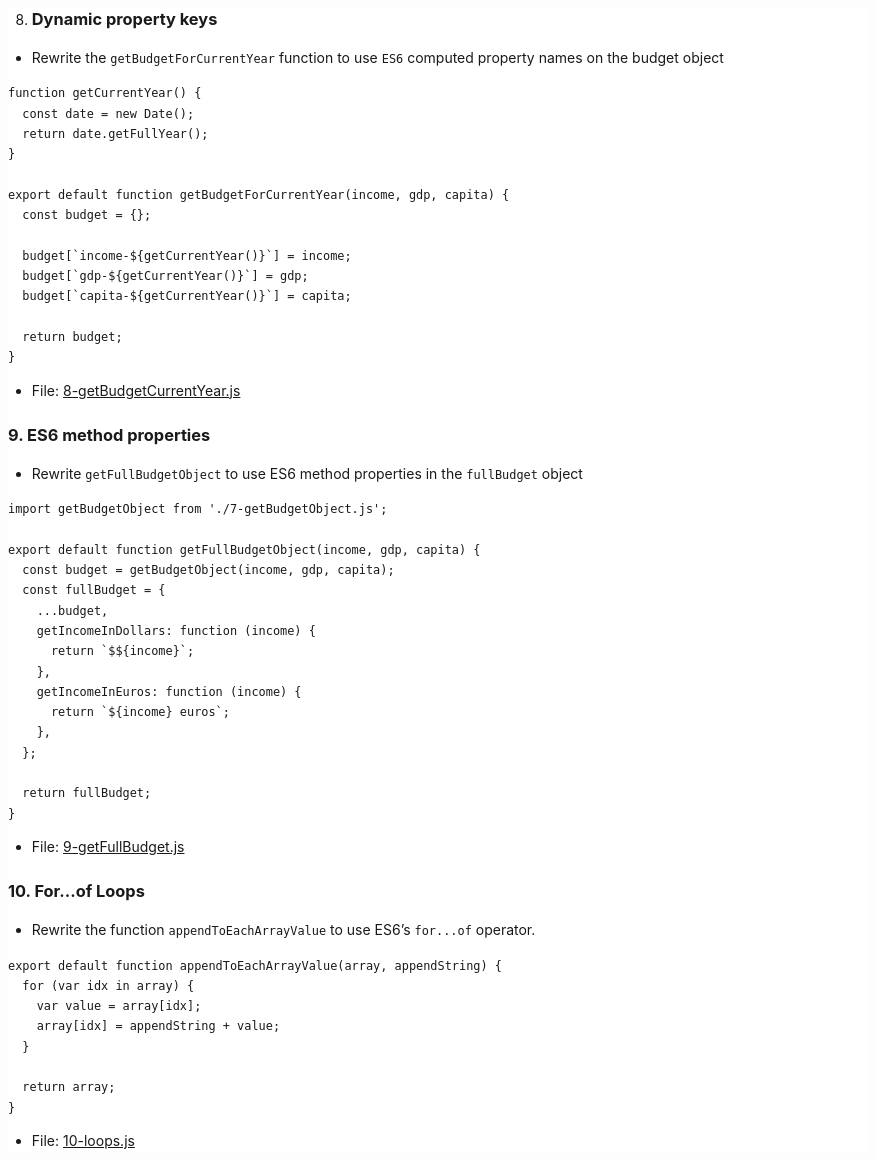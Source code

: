 8. ### Dynamic property keys
- Rewrite the `getBudgetForCurrentYear` function to use `ES6` computed property names on the budget object
```
function getCurrentYear() {
  const date = new Date();
  return date.getFullYear();
}

export default function getBudgetForCurrentYear(income, gdp, capita) {
  const budget = {};

  budget[`income-${getCurrentYear()}`] = income;
  budget[`gdp-${getCurrentYear()}`] = gdp;
  budget[`capita-${getCurrentYear()}`] = capita;

  return budget;
}
```
- File: [8-getBudgetCurrentYear.js](8-getBudgetCurrentYear.js)

### 9. ES6 method properties
- Rewrite `getFullBudgetObject` to use ES6 method properties in the `fullBudget` object
````
import getBudgetObject from './7-getBudgetObject.js';

export default function getFullBudgetObject(income, gdp, capita) {
  const budget = getBudgetObject(income, gdp, capita);
  const fullBudget = {
    ...budget,
    getIncomeInDollars: function (income) {
      return `$${income}`;
    },
    getIncomeInEuros: function (income) {
      return `${income} euros`;
    },
  };

  return fullBudget;
}
````
- File: [9-getFullBudget.js](9-getFullBudget.js)

### 10. For...of Loops
- Rewrite the function `appendToEachArrayValue` to use ES6’s `for...of` operator.
```
export default function appendToEachArrayValue(array, appendString) {
  for (var idx in array) {
    var value = array[idx];
    array[idx] = appendString + value;
  }

  return array;
}
```
- File: [10-loops.js](10-loops.js)
